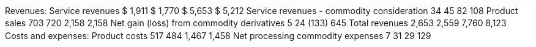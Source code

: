 <tr>
<td>Revenues:</td>
<td></td>
<td></td>
<td></td>
<td></td>
</tr>
<tr>
<td>Service revenues</td>
<td>$ 1,911</td>
<td>$ 1,770</td>
<td>$ 5,653</td>
<td>$ 5,212</td>
</tr>
<tr>
<td>Service revenues - commodity consideration</td>
<td>34</td>
<td>45</td>
<td>82</td>
<td>108</td>
</tr>
<tr>
<td>Product sales</td>
<td>703</td>
<td>720</td>
<td>2,158</td>
<td>2,158</td>
</tr>
<tr>
<td>Net gain (loss) from commodity derivatives</td>
<td>5</td>
<td>24</td>
<td>(133)</td>
<td>645</td>
</tr>
<tr>
<td>Total revenues</td>
<td>2,653</td>
<td>2,559</td>
<td>7,760</td>
<td>8,123</td>
</tr>
<tr>
<td>Costs and expenses:</td>
<td></td>
<td></td>
<td></td>
<td></td>
</tr>
<tr>
<td>Product costs</td>
<td>517</td>
<td>484</td>
<td>1,467</td>
<td>1,458</td>
</tr>
<tr>
<td>Net processing commodity expenses</td>
<td>7</td>
<td>31</td>
<td>29</td>
<td>129</td>
</tr>
<tr>